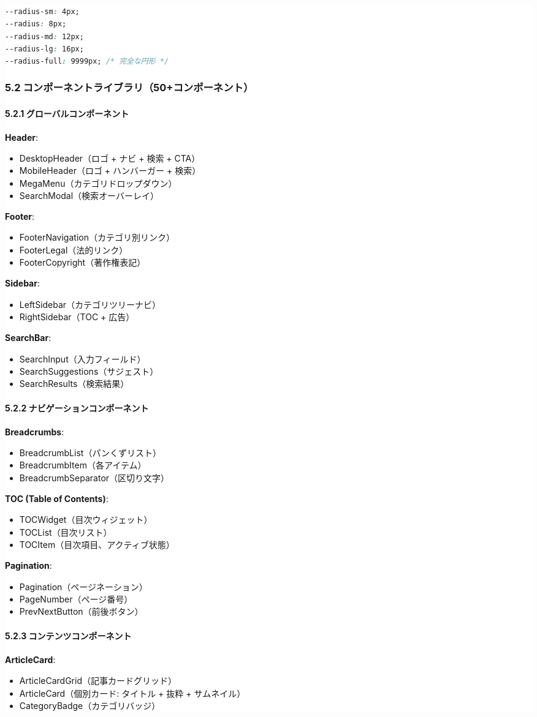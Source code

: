 ```css
--radius-sm: 4px;
--radius: 8px;
--radius-md: 12px;
--radius-lg: 16px;
--radius-full: 9999px; /* 完全な円形 */
```

### 5.2 コンポーネントライブラリ（50+コンポーネント）

#### 5.2.1 グローバルコンポーネント

**Header**:
- DesktopHeader（ロゴ + ナビ + 検索 + CTA）
- MobileHeader（ロゴ + ハンバーガー + 検索）
- MegaMenu（カテゴリドロップダウン）
- SearchModal（検索オーバーレイ）

**Footer**:
- FooterNavigation（カテゴリ別リンク）
- FooterLegal（法的リンク）
- FooterCopyright（著作権表記）

**Sidebar**:
- LeftSidebar（カテゴリツリーナビ）
- RightSidebar（TOC + 広告）

**SearchBar**:
- SearchInput（入力フィールド）
- SearchSuggestions（サジェスト）
- SearchResults（検索結果）

#### 5.2.2 ナビゲーションコンポーネント

**Breadcrumbs**:
- BreadcrumbList（パンくずリスト）
- BreadcrumbItem（各アイテム）
- BreadcrumbSeparator（区切り文字）

**TOC (Table of Contents)**:
- TOCWidget（目次ウィジェット）
- TOCList（目次リスト）
- TOCItem（目次項目、アクティブ状態）

**Pagination**:
- Pagination（ページネーション）
- PageNumber（ページ番号）
- PrevNextButton（前後ボタン）

#### 5.2.3 コンテンツコンポーネント

**ArticleCard**:
- ArticleCardGrid（記事カードグリッド）
- ArticleCard（個別カード: タイトル + 抜粋 + サムネイル）
- CategoryBadge（カテゴリバッジ）

